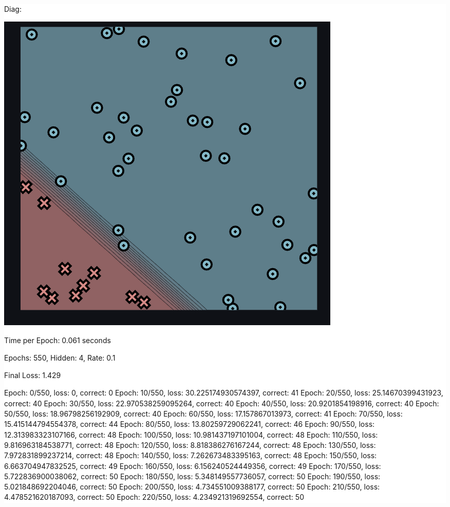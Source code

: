 




Diag:

![Diag Data](DiagData.png)

Time per Epoch: 0.061 seconds

Epochs: 550, Hidden: 4, Rate: 0.1

Final Loss: 1.429

Epoch: 0/550, loss: 0, correct: 0
Epoch: 10/550, loss: 30.225174930574397, correct: 41
Epoch: 20/550, loss: 25.14670399431923, correct: 40
Epoch: 30/550, loss: 22.970538259095264, correct: 40
Epoch: 40/550, loss: 20.9201854198916, correct: 40
Epoch: 50/550, loss: 18.96798256192909, correct: 40
Epoch: 60/550, loss: 17.157867013973, correct: 41
Epoch: 70/550, loss: 15.415144794554378, correct: 44
Epoch: 80/550, loss: 13.80259729062241, correct: 46
Epoch: 90/550, loss: 12.313983323107166, correct: 48
Epoch: 100/550, loss: 10.981437197101004, correct: 48
Epoch: 110/550, loss: 9.816963184538771, correct: 48
Epoch: 120/550, loss: 8.818386276167244, correct: 48
Epoch: 130/550, loss: 7.972831899237214, correct: 48
Epoch: 140/550, loss: 7.262673483395163, correct: 48
Epoch: 150/550, loss: 6.663704947832525, correct: 49
Epoch: 160/550, loss: 6.156240524449356, correct: 49
Epoch: 170/550, loss: 5.722836900038062, correct: 50
Epoch: 180/550, loss: 5.348149557736057, correct: 50
Epoch: 190/550, loss: 5.021848692204046, correct: 50
Epoch: 200/550, loss: 4.734551009388177, correct: 50
Epoch: 210/550, loss: 4.478521620187093, correct: 50
Epoch: 220/550, loss: 4.234921319692554, correct: 50